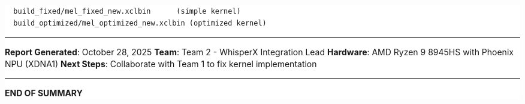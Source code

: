 ```
  build_fixed/mel_fixed_new.xclbin      (simple kernel)
  build_optimized/mel_optimized_new.xclbin (optimized kernel)
```

---

**Report Generated**: October 28, 2025
**Team**: Team 2 - WhisperX Integration Lead
**Hardware**: AMD Ryzen 9 8945HS with Phoenix NPU (XDNA1)
**Next Steps**: Collaborate with Team 1 to fix kernel implementation

---

**END OF SUMMARY**
